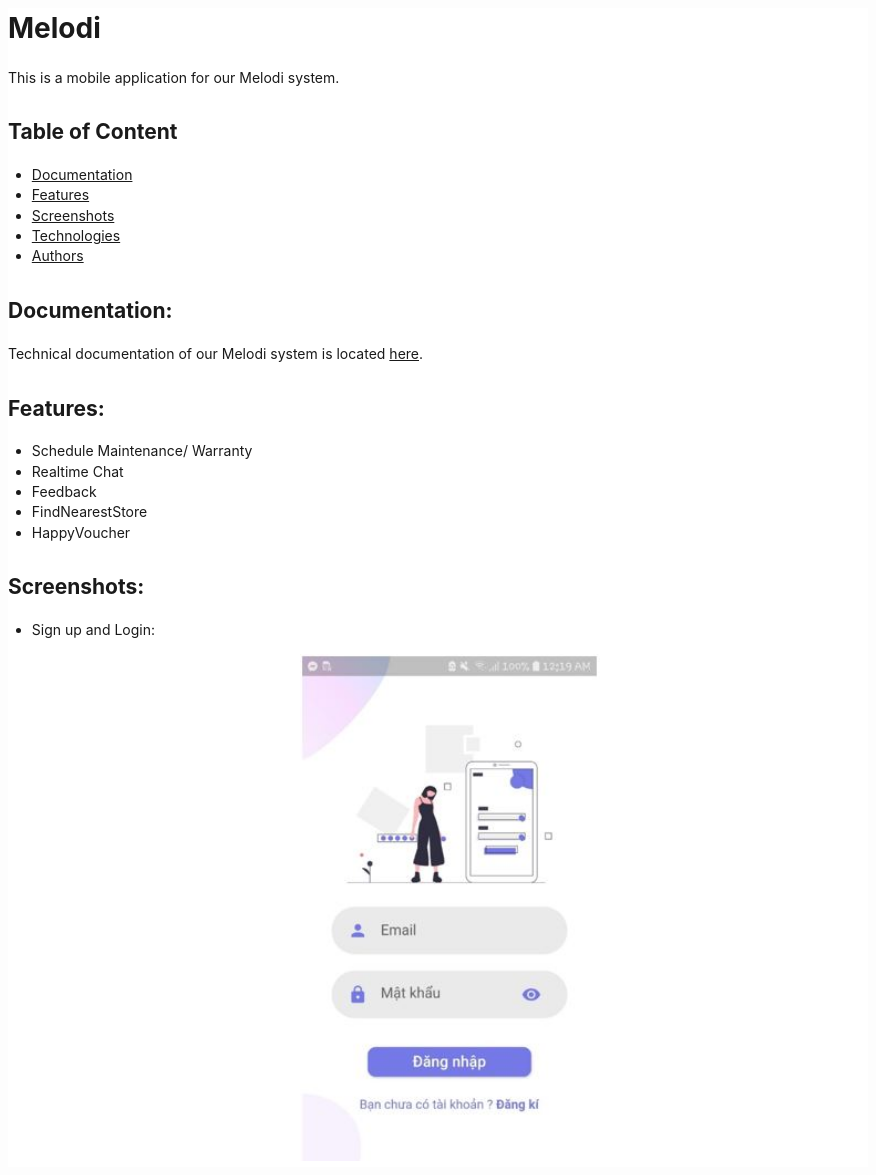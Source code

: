 # Melodi
This is a mobile application for our Melodi system.

## Table of Content
* [Documentation](#documentation)
* [Features](#features)
* [Screenshots](#screenshots)
* [Technologies](#technologies)
* [Authors](#authors)

## Documentation:
Technical documentation of our Melodi system is located [here](https://github.com/kulcua/loyalty-backend).

## Features:
* Schedule Maintenance/ Warranty
* Realtime Chat
* Feedback
* FindNearestStore
* HappyVoucher

## Screenshots:
* Sign up and Login:
  <p align="middle">
  <img src="./demo/0-1.JPG" width="300" />
  </p>
  <p align="middle">
